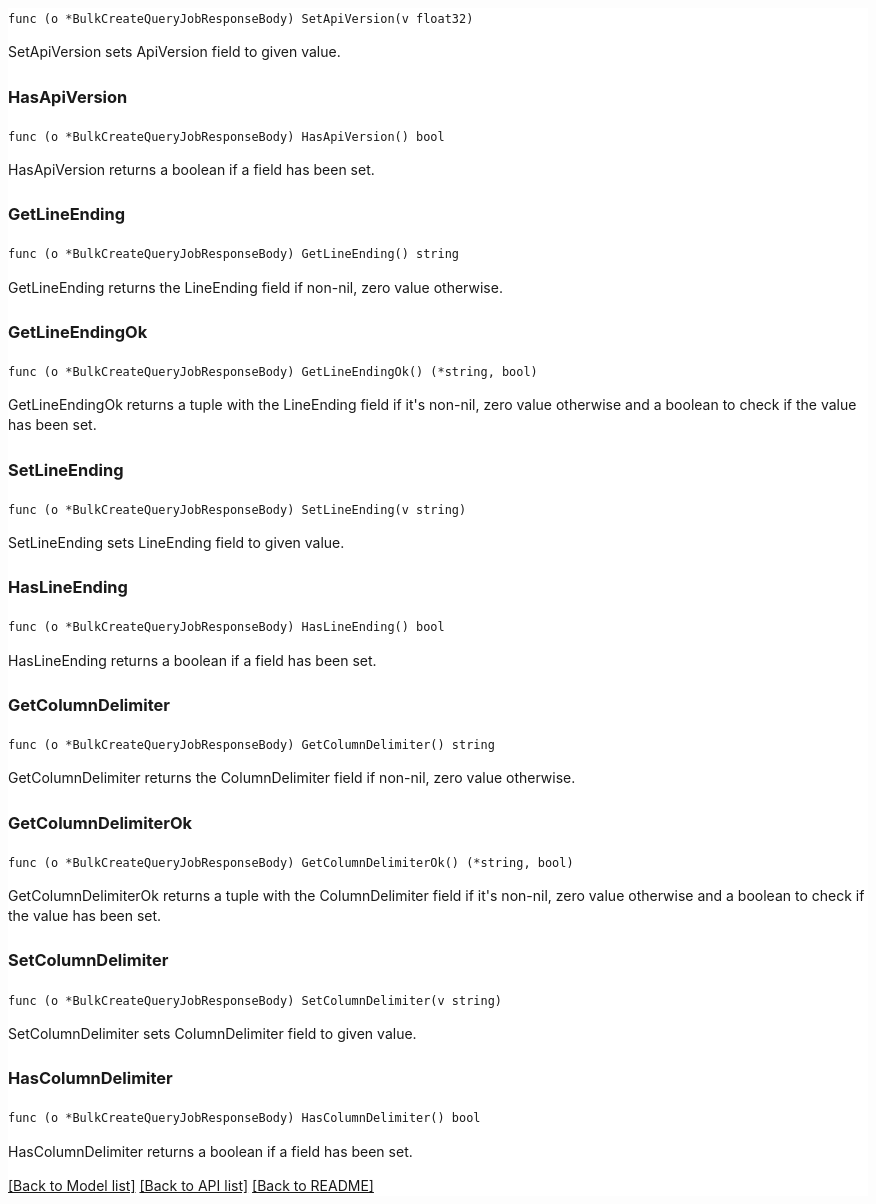 `func (o *BulkCreateQueryJobResponseBody) SetApiVersion(v float32)`

SetApiVersion sets ApiVersion field to given value.

### HasApiVersion

`func (o *BulkCreateQueryJobResponseBody) HasApiVersion() bool`

HasApiVersion returns a boolean if a field has been set.

### GetLineEnding

`func (o *BulkCreateQueryJobResponseBody) GetLineEnding() string`

GetLineEnding returns the LineEnding field if non-nil, zero value otherwise.

### GetLineEndingOk

`func (o *BulkCreateQueryJobResponseBody) GetLineEndingOk() (*string, bool)`

GetLineEndingOk returns a tuple with the LineEnding field if it's non-nil, zero value otherwise
and a boolean to check if the value has been set.

### SetLineEnding

`func (o *BulkCreateQueryJobResponseBody) SetLineEnding(v string)`

SetLineEnding sets LineEnding field to given value.

### HasLineEnding

`func (o *BulkCreateQueryJobResponseBody) HasLineEnding() bool`

HasLineEnding returns a boolean if a field has been set.

### GetColumnDelimiter

`func (o *BulkCreateQueryJobResponseBody) GetColumnDelimiter() string`

GetColumnDelimiter returns the ColumnDelimiter field if non-nil, zero value otherwise.

### GetColumnDelimiterOk

`func (o *BulkCreateQueryJobResponseBody) GetColumnDelimiterOk() (*string, bool)`

GetColumnDelimiterOk returns a tuple with the ColumnDelimiter field if it's non-nil, zero value otherwise
and a boolean to check if the value has been set.

### SetColumnDelimiter

`func (o *BulkCreateQueryJobResponseBody) SetColumnDelimiter(v string)`

SetColumnDelimiter sets ColumnDelimiter field to given value.

### HasColumnDelimiter

`func (o *BulkCreateQueryJobResponseBody) HasColumnDelimiter() bool`

HasColumnDelimiter returns a boolean if a field has been set.


[[Back to Model list]](../README.md#documentation-for-models) [[Back to API list]](../README.md#documentation-for-api-endpoints) [[Back to README]](../README.md)


